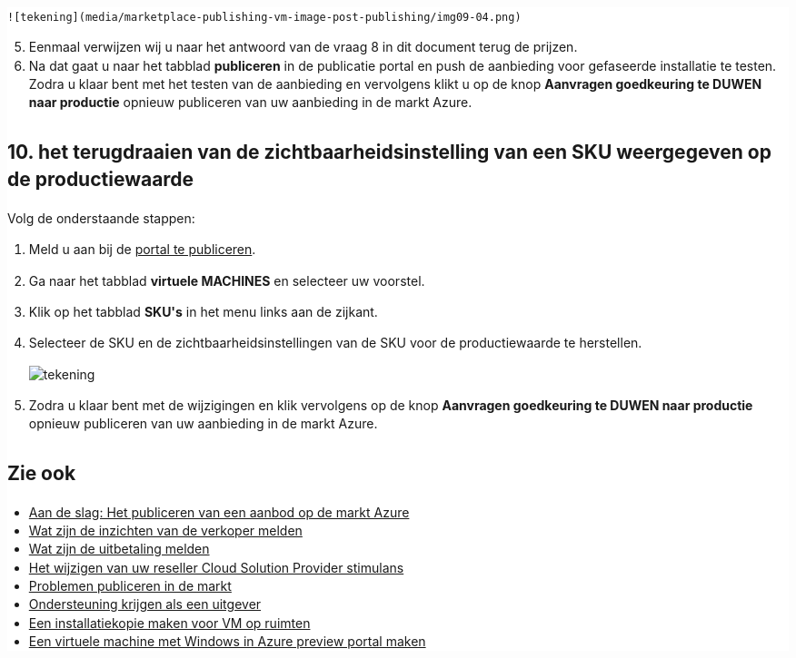     ![tekening](media/marketplace-publishing-vm-image-post-publishing/img09-04.png)

5. Eenmaal verwijzen wij u naar het antwoord van de vraag 8 in dit document terug de prijzen.
6. Na dat gaat u naar het tabblad **publiceren** in de publicatie portal en push de aanbieding voor gefaseerde installatie te testen. Zodra u klaar bent met het testen van de aanbieding en vervolgens klikt u op de knop **Aanvragen goedkeuring te DUWEN naar productie** opnieuw publiceren van uw aanbieding in de markt Azure.

## <a name="10-how-to-revert-visibility-setting-of-a-listed-sku-to-the-production-value"></a>10. het terugdraaien van de zichtbaarheidsinstelling van een SKU weergegeven op de productiewaarde

Volg de onderstaande stappen:

1. Meld u aan bij de [portal te publiceren](https://publish.windowsazure.com).
2. Ga naar het tabblad **virtuele MACHINES** en selecteer uw voorstel.
3. Klik op het tabblad **SKU's** in het menu links aan de zijkant.
4. Selecteer de SKU en de zichtbaarheidsinstellingen van de SKU voor de productiewaarde te herstellen.

    ![tekening](media/marketplace-publishing-vm-image-post-publishing/img10-04.png)

5. Zodra u klaar bent met de wijzigingen en klik vervolgens op de knop **Aanvragen goedkeuring te DUWEN naar productie** opnieuw publiceren van uw aanbieding in de markt Azure.

## <a name="see-also"></a>Zie ook
- [Aan de slag: Het publiceren van een aanbod op de markt Azure](marketplace-publishing-getting-started.md)
- [Wat zijn de inzichten van de verkoper melden](marketplace-publishing-report-seller-insights.md)
- [Wat zijn de uitbetaling melden](marketplace-publishing-report-payout.md)
- [Het wijzigen van uw reseller Cloud Solution Provider stimulans](marketplace-publishing-csp-incentive.md)
- [Problemen publiceren in de markt](marketplace-publishing-support-common-issues.md)
- [Ondersteuning krijgen als een uitgever](marketplace-publishing-get-publisher-support.md)
- [Een installatiekopie maken voor VM op ruimten](marketplace-publishing-vm-image-creation-on-premise.md)
- [Een virtuele machine met Windows in Azure preview portal maken](../virtual-machines/virtual-machines-windows-hero-tutorial.md)
